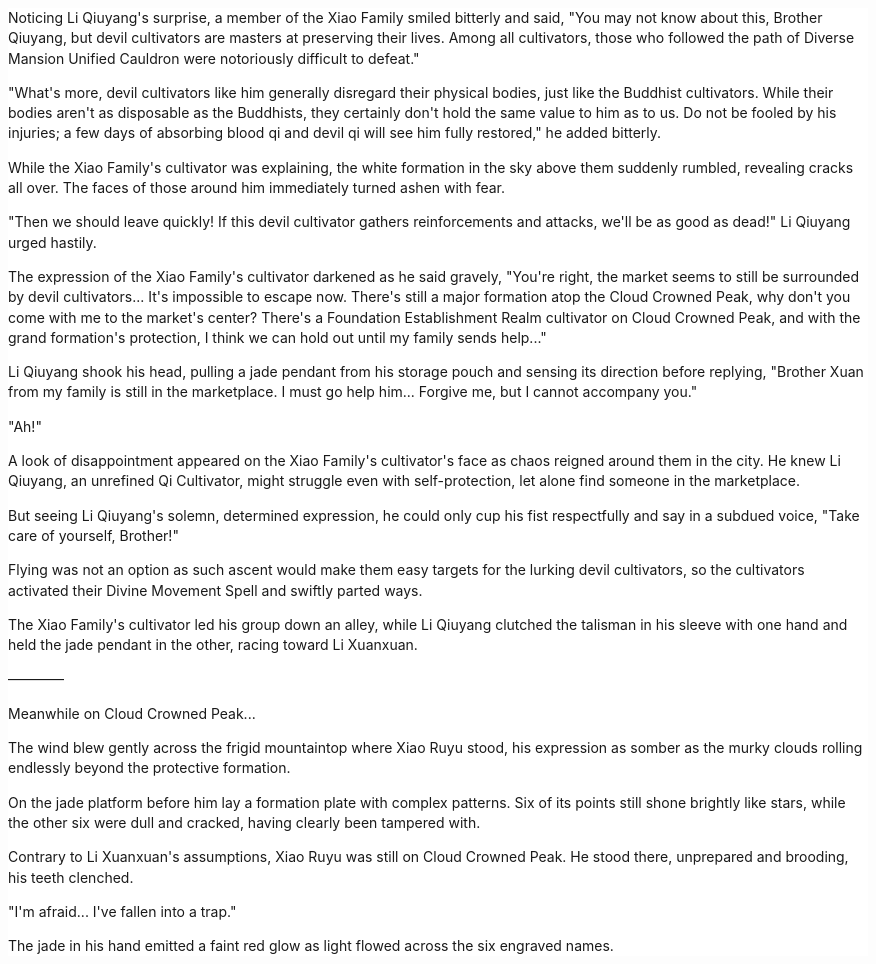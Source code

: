 Noticing Li Qiuyang's surprise, a member of the Xiao Family smiled bitterly and said, "You may not know about this, Brother Qiuyang, but devil cultivators are masters at preserving their lives. Among all cultivators, those who followed the path of Diverse Mansion Unified Cauldron were notoriously difficult to defeat."

"What's more, devil cultivators like him generally disregard their physical bodies, just like the Buddhist cultivators. While their bodies aren't as disposable as the Buddhists, they certainly don't hold the same value to him as to us. Do not be fooled by his injuries; a few days of absorbing blood qi and devil qi will see him fully restored," he added bitterly.

While the Xiao Family's cultivator was explaining, the white formation in the sky above them suddenly rumbled, revealing cracks all over. The faces of those around him immediately turned ashen with fear.

"Then we should leave quickly! If this devil cultivator gathers reinforcements and attacks, we'll be as good as dead!" Li Qiuyang urged hastily.

The expression of the Xiao Family's cultivator darkened as he said gravely, "You're right, the market seems to still be surrounded by devil cultivators... It's impossible to escape now. There's still a major formation atop the Cloud Crowned Peak, why don't you come with me to the market's center? There's a Foundation Establishment Realm cultivator on Cloud Crowned Peak, and with the grand formation's protection, I think we can hold out until my family sends help..."

Li Qiuyang shook his head, pulling a jade pendant from his storage pouch and sensing its direction before replying, "Brother Xuan from my family is still in the marketplace. I must go help him... Forgive me, but I cannot accompany you."

"Ah!"

A look of disappointment appeared on the Xiao Family's cultivator's face as chaos reigned around them in the city. He knew Li Qiuyang, an unrefined Qi Cultivator, might struggle even with self-protection, let alone find someone in the marketplace.

But seeing Li Qiuyang's solemn, determined expression, he could only cup his fist respectfully and say in a subdued voice, "Take care of yourself, Brother!"

Flying was not an option as such ascent would make them easy targets for the lurking devil cultivators, so the cultivators activated their Divine Movement Spell and swiftly parted ways.

The Xiao Family's cultivator led his group down an alley, while Li Qiuyang clutched the talisman in his sleeve with one hand and held the jade pendant in the other, racing toward Li Xuanxuan.

————

Meanwhile on Cloud Crowned Peak...

The wind blew gently across the frigid mountaintop where Xiao Ruyu stood, his expression as somber as the murky clouds rolling endlessly beyond the protective formation.

On the jade platform before him lay a formation plate with complex patterns. Six of its points still shone brightly like stars, while the other six were dull and cracked, having clearly been tampered with.

Contrary to Li Xuanxuan's assumptions, Xiao Ruyu was still on Cloud Crowned Peak. He stood there, unprepared and brooding, his teeth clenched.

"I'm afraid... I've fallen into a trap."

The jade in his hand emitted a faint red glow as light flowed across the six engraved names.
